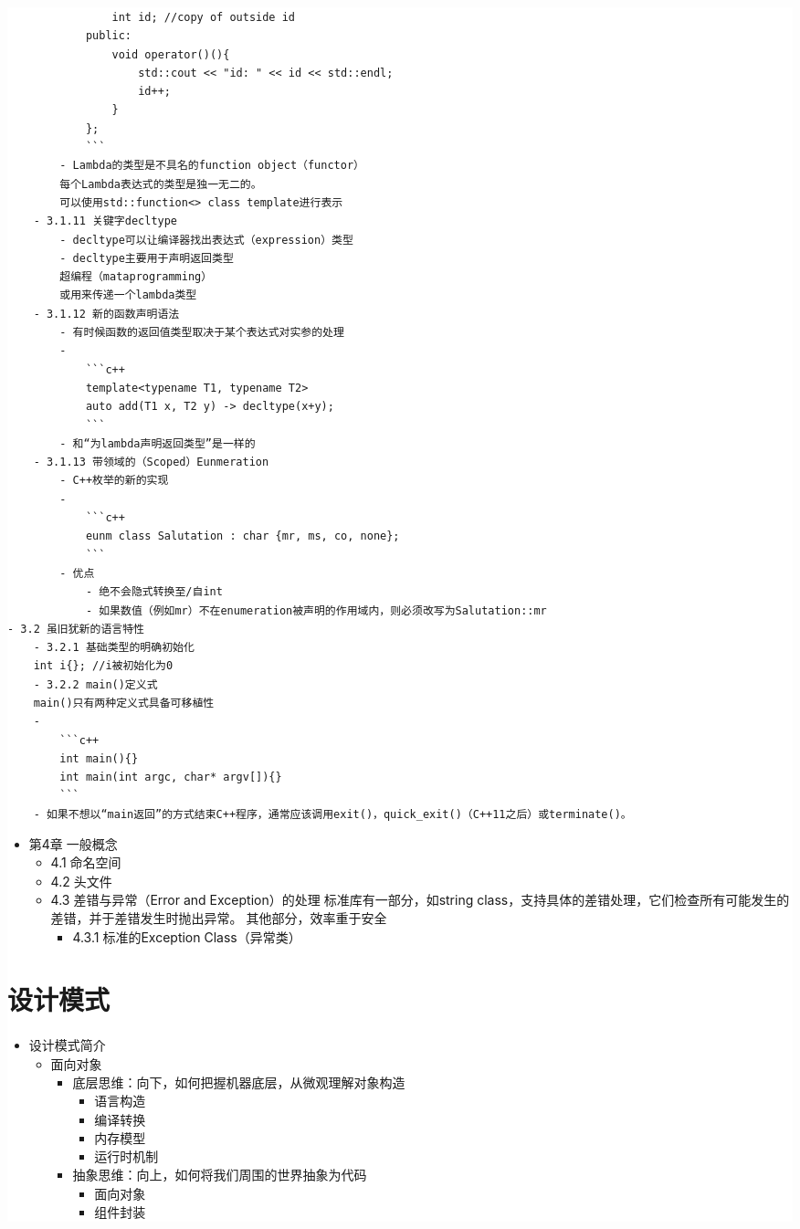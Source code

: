                     int id; //copy of outside id
                public:
                    void operator()(){
                        std::cout << "id: " << id << std::endl;
                        id++;
                    }
                };
                ```
            - Lambda的类型是不具名的function object（functor）
            每个Lambda表达式的类型是独一无二的。
            可以使用std::function<> class template进行表示
        - 3.1.11 关键字decltype
            - decltype可以让编译器找出表达式（expression）类型
            - decltype主要用于声明返回类型
            超编程（mataprogramming）
            或用来传递一个lambda类型
        - 3.1.12 新的函数声明语法
            - 有时候函数的返回值类型取决于某个表达式对实参的处理
            - 
                ```c++
                template<typename T1, typename T2>
                auto add(T1 x, T2 y) -> decltype(x+y);  
                ```
            - 和“为lambda声明返回类型”是一样的
        - 3.1.13 带领域的（Scoped）Eunmeration
            - C++枚举的新的实现
            - 
                ```c++
                eunm class Salutation : char {mr, ms, co, none};
                ```
            - 优点
                - 绝不会隐式转换至/自int
                - 如果数值（例如mr）不在enumeration被声明的作用域内，则必须改写为Salutation::mr
    - 3.2 虽旧犹新的语言特性
        - 3.2.1 基础类型的明确初始化
        int i{}; //i被初始化为0
        - 3.2.2 main()定义式
        main()只有两种定义式具备可移植性
        - 
            ```c++
            int main(){}
            int main(int argc, char* argv[]){}
            ```
        - 如果不想以“main返回”的方式结束C++程序，通常应该调用exit()，quick_exit()（C++11之后）或terminate()。
- 第4章 一般概念
    - 4.1 命名空间
    - 4.2 头文件
    - 4.3 差错与异常（Error and Exception）的处理
    标准库有一部分，如string class，支持具体的差错处理，它们检查所有可能发生的差错，并于差错发生时抛出异常。
    其他部分，效率重于安全
        - 4.3.1 标准的Exception Class（异常类）
# 设计模式
- 设计模式简介
    - 面向对象
        - 底层思维：向下，如何把握机器底层，从微观理解对象构造
            - 语言构造
            - 编译转换
            - 内存模型
            - 运行时机制
        - 抽象思维：向上，如何将我们周围的世界抽象为代码
            - 面向对象
            - 组件封装